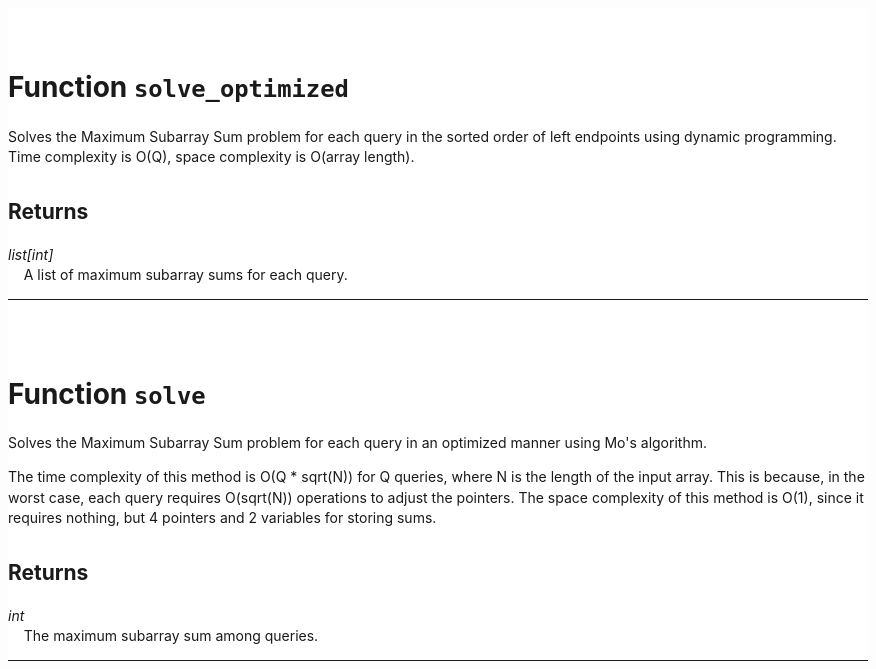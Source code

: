 <div style="page-break-after: always; visibility: hidden"></div>
<br>
<h1 id="function-solve_optimized">
<strong>Function</strong>
<code>solve_optimized</code></h1>
Solves the Maximum Subarray Sum problem for each query in the sorted
order of left endpoints using dynamic programming. Time complexity
is O(Q), space complexity is O(array length).


<h2>Returns</h2>
<em>list[int]</em> <br>
&nbsp;&nbsp;&nbsp;&nbsp;A list of maximum subarray sums for each query. <br>

---
<div style="page-break-after: always; visibility: hidden"></div>
<br>
<h1 id="function-solve">
<strong>Function</strong>
<code>solve</code></h1>
Solves the Maximum Subarray Sum problem for each query in an
optimized manner using Mo's algorithm.

The time complexity of this method is O(Q * sqrt(N)) for Q queries,
where N is the length of the input array.
This is because, in the worst case, each query requires
O(sqrt(N)) operations to adjust the pointers.
The space complexity of this method is O(1),
since it requires nothing, but 4 pointers and 2 variables for
storing sums.


<h2>Returns</h2>
<em>int</em> <br>
&nbsp;&nbsp;&nbsp;&nbsp;The maximum subarray sum among queries. <br>

---